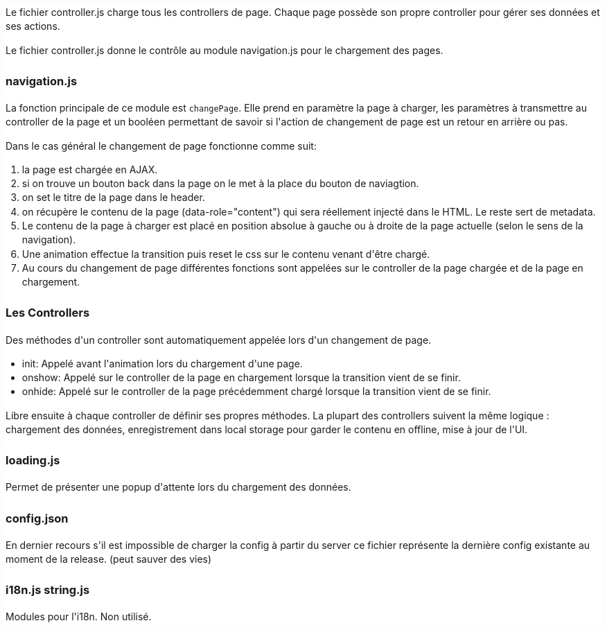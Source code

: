 Le fichier controller.js charge tous les controllers de page.
Chaque page possède son propre controller pour gérer ses données et ses actions.

Le fichier controller.js donne le contrôle au module navigation.js pour le chargement
des pages.

### navigation.js

La fonction principale de ce module est `changePage`.
Elle prend en paramètre la page à charger, les paramètres à transmettre au controller
de la page et un booléen permettant de savoir si l'action de changement de page
est un retour en arrière ou pas.

Dans le cas général le changement de page fonctionne comme suit:
1. la page est chargée en AJAX.
2. si on trouve un bouton back dans la page on le met à la place du bouton de naviagtion.
3. on set le titre de la page dans le header.
4. on récupère le contenu de la page (data-role="content") qui sera réellement
injecté dans le HTML. Le reste sert de metadata.
5. Le contenu de la page à charger est placé en position absolue
à gauche ou à droite de la page actuelle (selon le sens de la navigation).
6. Une animation effectue la transition puis reset le css sur le contenu venant d'être chargé.
7. Au cours du changement de page différentes fonctions sont appelées sur le controller
de la page chargée et de la page en chargement.

### Les Controllers

Des méthodes d'un controller sont automatiquement appelée
lors d'un changement de page.

- init: Appelé avant l'animation lors du chargement d'une page.
- onshow: Appelé sur le controller de la page en chargement lorsque la transition vient de se finir.
- onhide: Appelé sur le controller de la page précédemment chargé lorsque la transition vient de se finir.

Libre ensuite à chaque controller de définir ses propres méthodes.
La plupart des controllers suivent la même logique : chargement des données,
enregistrement dans local storage pour garder le contenu en offline,
mise à jour de l'UI.

### loading.js

Permet de présenter une popup d'attente lors du chargement des données.

### config.json

En dernier recours s'il est impossible de charger la config à partir du server
ce fichier représente la dernière config existante au moment de la release.
(peut sauver des vies)

### i18n.js string.js

Modules pour l'i18n. Non utilisé.
